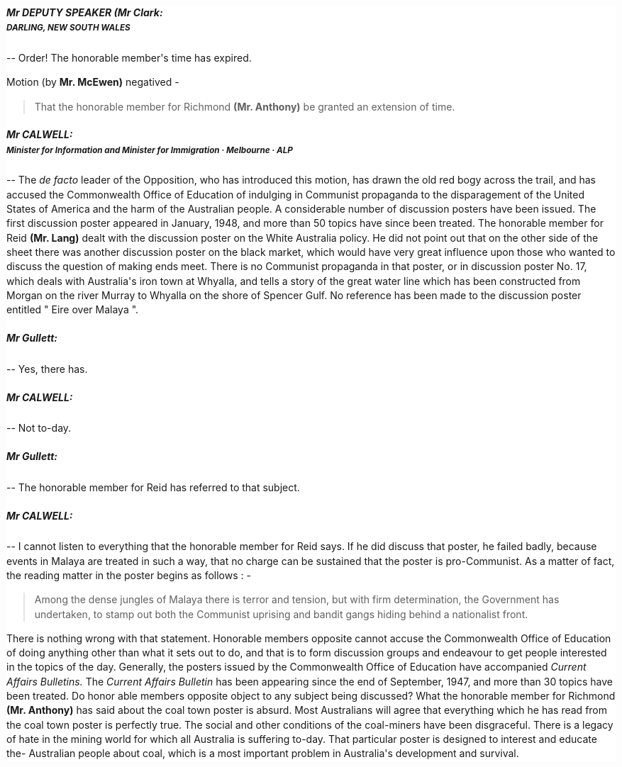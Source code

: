 ##### Mr DEPUTY SPEAKER (Mr Clark:<br><small class="text-muted">DARLING, NEW SOUTH WALES</small>

-- Order! The honorable member's time has expired. 

Motion (by  **Mr. McEwen)**  negatived - 

  >That the honorable member for Richmond  **(Mr. Anthony)**  be granted an extension of time. 

##### Mr CALWELL:<br><small class="text-muted">Minister for Information and Minister for Immigration &middot; Melbourne &middot; ALP</small>

-- The  *de facto*  leader of the Opposition, who has introduced this motion, has drawn the old red bogy across the trail, and has accused the Commonwealth Office of Education of indulging in Communist propaganda to the disparagement of the United States of America and the harm of the Australian  people.  A considerable number of discussion posters have been issued. The first discussion poster appeared in January, 1948, and more than 50 topics have since been treated. The honorable member for Reid  **(Mr. Lang)**  dealt with the discussion poster on the White Australia policy. He did not point out that on the other side of the sheet there was another discussion poster on the black market, which would have very great influence upon those who wanted to discuss the question of making ends meet. There is no Communist propaganda in that poster, or in discussion poster No. 17, which deals with Australia's iron town at Whyalla, and tells a story of the great water line which has been constructed from Morgan on the river Murray to Whyalla on the shore of Spencer Gulf. No reference has been made to the discussion poster entitled " Eire over Malaya ". 

##### Mr Gullett:

-- Yes, there has. 

##### Mr CALWELL:

-- Not to-day. 

##### Mr Gullett:

-- The honorable member for Reid has referred to that subject. 

##### Mr CALWELL:

-- I cannot listen to everything that the honorable member for Reid says. If he did discuss that poster, he failed badly, because events in Malaya are treated in such a way, that no charge can be sustained that the poster is pro-Communist. As a matter of fact, the reading matter in the poster begins as follows : - 

  >Among the dense jungles of Malaya there is terror and tension, but with firm determination, the Government has undertaken, to stamp out both the Communist uprising and bandit gangs hiding behind a nationalist front. 

There is nothing wrong with that statement. Honorable members opposite cannot accuse the Commonwealth Office of Education of doing anything other than what it sets out to do, and that is to form discussion groups and endeavour to get people interested in the topics of the day. Generally, the posters issued by the Commonwealth Office of Education have accompanied  *Current Affairs Bulletins.*  The  *Current Affairs Bulletin*  has been appearing since the end of September, 1947, and more than 30 topics have been treated. Do honor able members opposite object to any subject being discussed? What the honorable member for Richmond  **(Mr. Anthony)**  has said about the coal town poster is absurd. Most Australians will agree that everything which he has read from the coal town poster is perfectly true. The social and other conditions of the coal-miners have been disgraceful. There is a legacy of hate in the mining world for which all Australia is suffering to-day. That particular poster is designed to interest and educate the- Australian people about coal, which is a most important problem in Australia's development and survival. 
